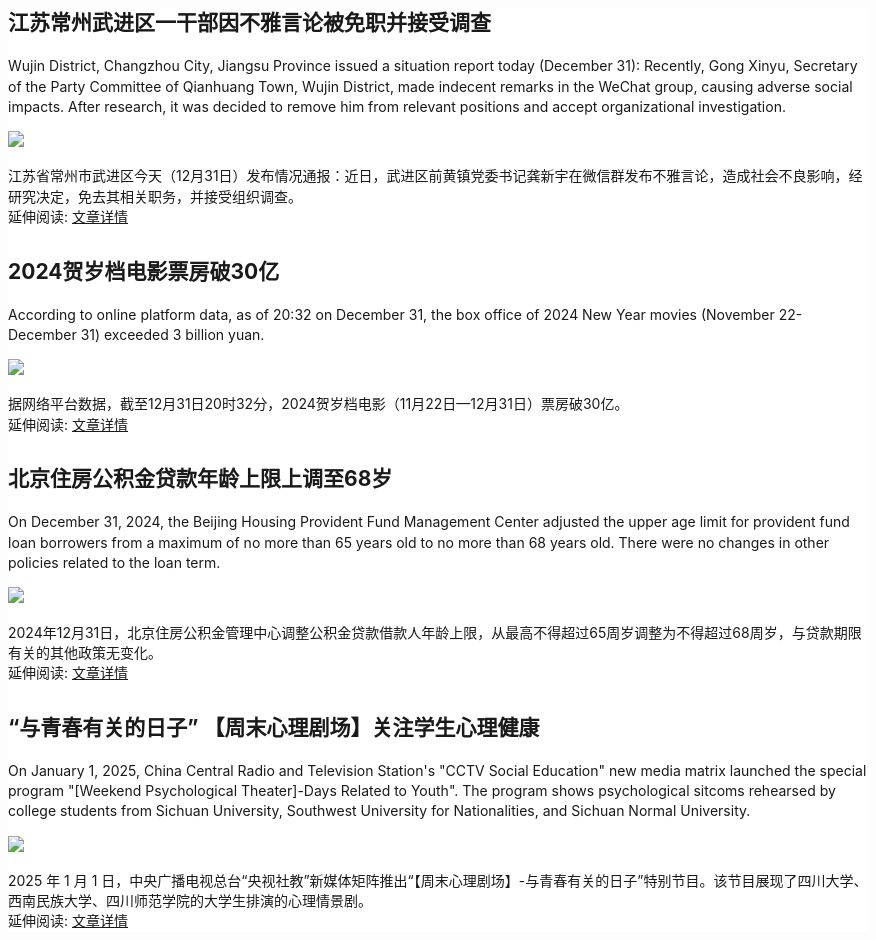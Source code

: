 <qrcode title="突尼斯总统宣布再次延长紧急状态" image="https://p5.img.cctvpic.com/photoworkspace/2024/12/31/2024123122355023685.jpg" />   

## 江苏常州武进区一干部因不雅言论被免职并接受调查   
Wujin District, Changzhou City, Jiangsu Province issued a situation report today (December 31): Recently, Gong Xinyu, Secretary of the Party Committee of Qianhuang Town, Wujin District, made indecent remarks in the WeChat group, causing adverse social impacts. After research, it was decided to remove him from relevant positions and accept organizational investigation.   

<img src="https://p2.img.cctvpic.com/photoworkspace/2024/12/31/2024123122065565799.jpg" />   

江苏省常州市武进区今天（12月31日）发布情况通报：近日，武进区前黄镇党委书记龚新宇在微信群发布不雅言论，造成社会不良影响，经研究决定，免去其相关职务，并接受组织调查。   
延伸阅读: [文章详情](https://news.cctv.com/2024/12/31/ARTIoSsIASocskppju3K0Rt4241231.shtml)   

<qrcode title="江苏常州武进区一干部因不雅言论被免职并接受调查" image="https://p2.img.cctvpic.com/photoworkspace/2024/12/31/2024123122065565799.jpg" />   

## 2024贺岁档电影票房破30亿   
According to online platform data, as of 20:32 on December 31, the box office of 2024 New Year movies (November 22-December 31) exceeded 3 billion yuan.   

<img src="https://p2.img.cctvpic.com/photoworkspace/2024/12/31/2024123122002374892.png" />   

据网络平台数据，截至12月31日20时32分，2024贺岁档电影（11月22日—12月31日）票房破30亿。   
延伸阅读: [文章详情](https://news.cctv.com/2024/12/31/ARTIqcLFhoAxPAZ6kglJMhfH241231.shtml)   

<qrcode title="2024贺岁档电影票房破30亿" image="https://p2.img.cctvpic.com/photoworkspace/2024/12/31/2024123122002374892.png" />   

## 北京住房公积金贷款年龄上限上调至68岁   
On December 31, 2024, the Beijing Housing Provident Fund Management Center adjusted the upper age limit for provident fund loan borrowers from a maximum of no more than 65 years old to no more than 68 years old. There were no changes in other policies related to the loan term.   

<img src="https://p5.img.cctvpic.com/photoworkspace/2024/12/31/2024123122312167867.jpg" />   

2024年12月31日，北京住房公积金管理中心调整公积金贷款借款人年龄上限，从最高不得超过65周岁调整为不得超过68周岁，与贷款期限有关的其他政策无变化。   
延伸阅读: [文章详情](https://news.cctv.com/2024/12/31/ARTIYAetbtdpL2IOZx4kqRuI241231.shtml)   

<qrcode title="北京住房公积金贷款年龄上限上调至68岁" image="https://p5.img.cctvpic.com/photoworkspace/2024/12/31/2024123122312167867.jpg" />   

## “与青春有关的日子” 【周末心理剧场】关注学生心理健康   
On January 1, 2025, China Central Radio and Television Station's "CCTV Social Education" new media matrix launched the special program "[Weekend Psychological Theater]-Days Related to Youth". The program shows psychological sitcoms rehearsed by college students from Sichuan University, Southwest University for Nationalities, and Sichuan Normal University.   

<img src="https://p1.img.cctvpic.com/photoworkspace/2024/12/31/2024123120374175401.png" />   

2025 年 1 月 1 日，中央广播电视总台“央视社教”新媒体矩阵推出“【周末心理剧场】-与青春有关的日子”特别节目。该节目展现了四川大学、西南民族大学、四川师范学院的大学生排演的心理情景剧。   
延伸阅读: [文章详情](https://news.cctv.com/2024/12/31/ARTIi8AxGGTtXRBzNHbUjM3u241231.shtml)   

